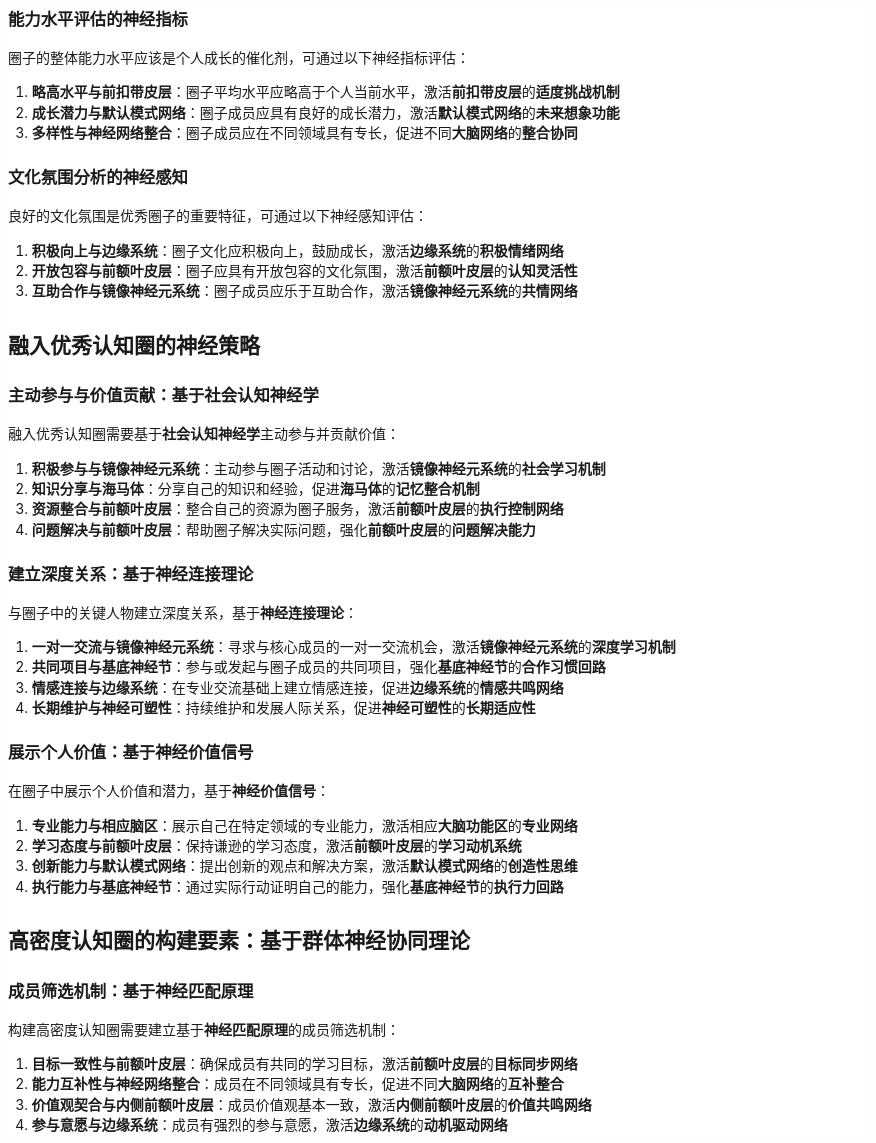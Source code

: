 ### 能力水平评估的神经指标

圈子的整体能力水平应该是个人成长的催化剂，可通过以下神经指标评估：

1. **略高水平与前扣带皮层**：圈子平均水平应略高于个人当前水平，激活**前扣带皮层**的**适度挑战机制**
2. **成长潜力与默认模式网络**：圈子成员应具有良好的成长潜力，激活**默认模式网络**的**未来想象功能**
3. **多样性与神经网络整合**：圈子成员应在不同领域具有专长，促进不同**大脑网络**的**整合协同**

### 文化氛围分析的神经感知

良好的文化氛围是优秀圈子的重要特征，可通过以下神经感知评估：

1. **积极向上与边缘系统**：圈子文化应积极向上，鼓励成长，激活**边缘系统**的**积极情绪网络**
2. **开放包容与前额叶皮层**：圈子应具有开放包容的文化氛围，激活**前额叶皮层**的**认知灵活性**
3. **互助合作与镜像神经元系统**：圈子成员应乐于互助合作，激活**镜像神经元系统**的**共情网络**

## 融入优秀认知圈的神经策略

### 主动参与与价值贡献：基于社会认知神经学

融入优秀认知圈需要基于**社会认知神经学**主动参与并贡献价值：

1. **积极参与与镜像神经元系统**：主动参与圈子活动和讨论，激活**镜像神经元系统**的**社会学习机制**
2. **知识分享与海马体**：分享自己的知识和经验，促进**海马体**的**记忆整合机制**
3. **资源整合与前额叶皮层**：整合自己的资源为圈子服务，激活**前额叶皮层**的**执行控制网络**
4. **问题解决与前额叶皮层**：帮助圈子解决实际问题，强化**前额叶皮层**的**问题解决能力**

### 建立深度关系：基于神经连接理论

与圈子中的关键人物建立深度关系，基于**神经连接理论**：

1. **一对一交流与镜像神经元系统**：寻求与核心成员的一对一交流机会，激活**镜像神经元系统**的**深度学习机制**
2. **共同项目与基底神经节**：参与或发起与圈子成员的共同项目，强化**基底神经节**的**合作习惯回路**
3. **情感连接与边缘系统**：在专业交流基础上建立情感连接，促进**边缘系统**的**情感共鸣网络**
4. **长期维护与神经可塑性**：持续维护和发展人际关系，促进**神经可塑性**的**长期适应性**

### 展示个人价值：基于神经价值信号

在圈子中展示个人价值和潜力，基于**神经价值信号**：

1. **专业能力与相应脑区**：展示自己在特定领域的专业能力，激活相应**大脑功能区**的**专业网络**
2. **学习态度与前额叶皮层**：保持谦逊的学习态度，激活**前额叶皮层**的**学习动机系统**
3. **创新能力与默认模式网络**：提出创新的观点和解决方案，激活**默认模式网络**的**创造性思维**
4. **执行能力与基底神经节**：通过实际行动证明自己的能力，强化**基底神经节**的**执行力回路**

## 高密度认知圈的构建要素：基于群体神经协同理论

### 成员筛选机制：基于神经匹配原理

构建高密度认知圈需要建立基于**神经匹配原理**的成员筛选机制：

1. **目标一致性与前额叶皮层**：确保成员有共同的学习目标，激活**前额叶皮层**的**目标同步网络**
2. **能力互补性与神经网络整合**：成员在不同领域具有专长，促进不同**大脑网络**的**互补整合**
3. **价值观契合与内侧前额叶皮层**：成员价值观基本一致，激活**内侧前额叶皮层**的**价值共鸣网络**
4. **参与意愿与边缘系统**：成员有强烈的参与意愿，激活**边缘系统**的**动机驱动网络**
